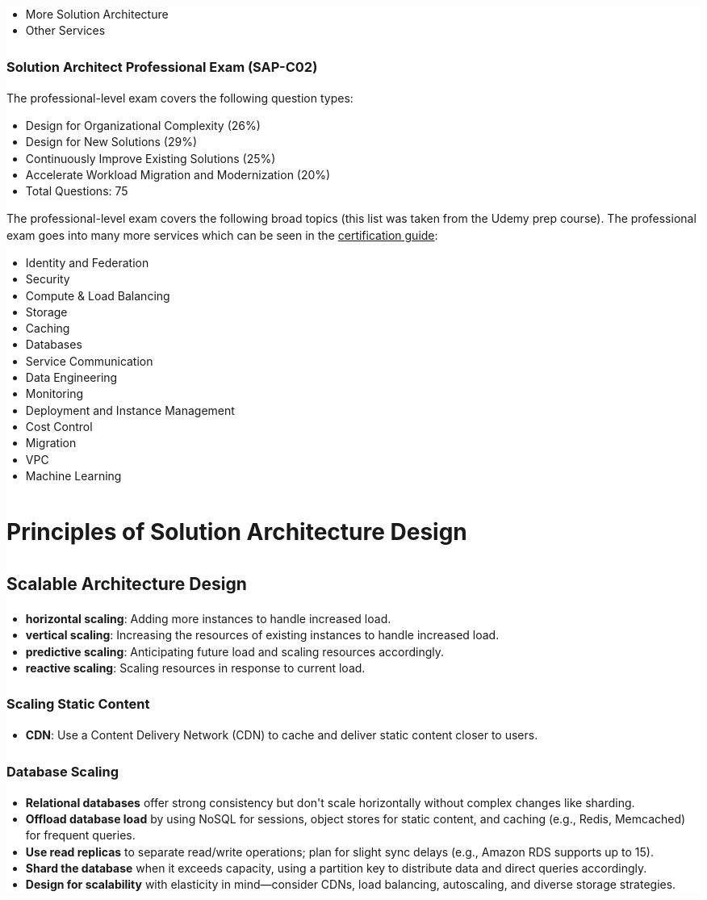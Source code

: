 - More Solution Architecture
- Other Services

### Solution Architect Professional Exam (SAP-C02)

The professional-level exam covers the following question types:

- Design for Organizational Complexity (26%)
- Design for New Solutions (29%)
- Continuously Improve Existing Solutions (25%)
- Accelerate Workload Migration and Modernization (20%)
- Total Questions: 75

The professional-level exam covers the following broad topics (this list was taken from the Udemy
prep course). The professional exam goes into many more services which can be seen in the
[certification guide](http://d1.awsstatic.com/onedam/marketing-channels/website/aws/en_US/certification/approved/pdfs/docs-sa-assoc/AWS-Certified-Solutions-Architect-Associate_Exam-Guide.pdf):

- Identity and Federation
- Security
- Compute & Load Balancing
- Storage
- Caching
- Databases
- Service Communication
- Data Engineering
- Monitoring
- Deployment and Instance Management
- Cost Control
- Migration
- VPC
- Machine Learning

# Principles of Solution Architecture Design

## Scalable Architecture Design

- **horizontal scaling**: Adding more instances to handle increased load.
- **vertical scaling**: Increasing the resources of existing instances to handle increased load.
- **predictive scaling**: Anticipating future load and scaling resources accordingly.
- **reactive scaling**: Scaling resources in response to current load.

### Scaling Static Content

- **CDN**: Use a Content Delivery Network (CDN) to cache and deliver static content closer to users.

### Database Scaling

- **Relational databases** offer strong consistency but don't scale horizontally without complex
  changes like sharding.
- **Offload database load** by using NoSQL for sessions, object stores for static content, and
  caching (e.g., Redis, Memcached) for frequent queries.
- **Use read replicas** to separate read/write operations; plan for slight sync delays (e.g., Amazon
  RDS supports up to 15).
- **Shard the database** when it exceeds capacity, using a partition key to distribute data and
  direct queries accordingly.
- **Design for scalability** with elasticity in mind—consider CDNs, load balancing, autoscaling, and
  diverse storage strategies.
